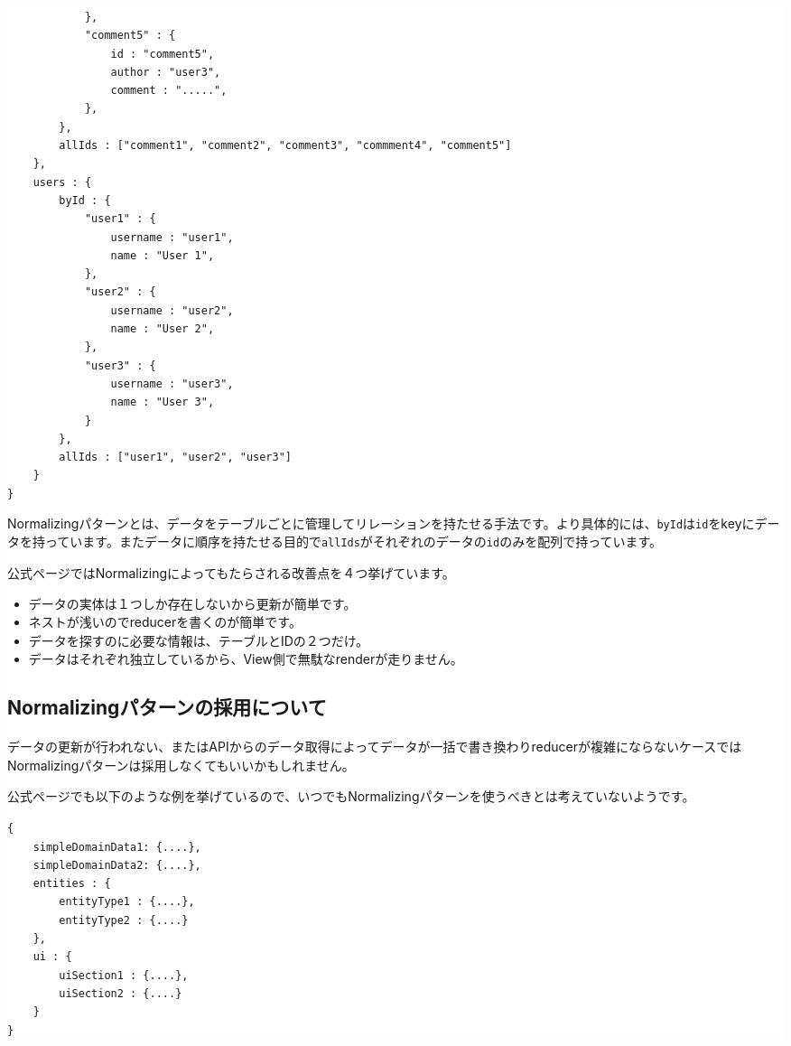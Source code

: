 ```typescript:Normalize後
            },
            "comment5" : {
                id : "comment5",
                author : "user3",
                comment : ".....",
            },
        },
        allIds : ["comment1", "comment2", "comment3", "commment4", "comment5"]
    },
    users : {
        byId : {
            "user1" : {
                username : "user1",
                name : "User 1",
            },
            "user2" : {
                username : "user2",
                name : "User 2",
            },
            "user3" : {
                username : "user3",
                name : "User 3",
            }
        },
        allIds : ["user1", "user2", "user3"]
    }
}
```

Normalizingパターンとは、データをテーブルごとに管理してリレーションを持たせる手法です。より具体的には、`byId`は`id`をkeyにデータを持っています。またデータに順序を持たせる目的で`allIds`がそれぞれのデータの`id`のみを配列で持っています。

公式ページではNormalizingによってもたらされる改善点を４つ挙げています。

* データの実体は１つしか存在しないから更新が簡単です。
* ネストが浅いのでreducerを書くのが簡単です。
* データを探すのに必要な情報は、テーブルとIDの２つだけ。
* データはそれぞれ独立しているから、View側で無駄なrenderが走りません。

## Normalizingパターンの採用について

データの更新が行われない、またはAPIからのデータ取得によってデータが一括で書き換わりreducerが複雑にならないケースではNormalizingパターンは採用しなくてもいいかもしれません。

公式ページでも以下のような例を挙げているので、いつでもNormalizingパターンを使うべきとは考えていないようです。

```:stateでテーブルデータをまとめる親keyは"entities"がオススメらしいです
{
    simpleDomainData1: {....},
    simpleDomainData2: {....},
    entities : {
        entityType1 : {....},
        entityType2 : {....}
    },
    ui : {
        uiSection1 : {....},
        uiSection2 : {....}
    }
}
```
